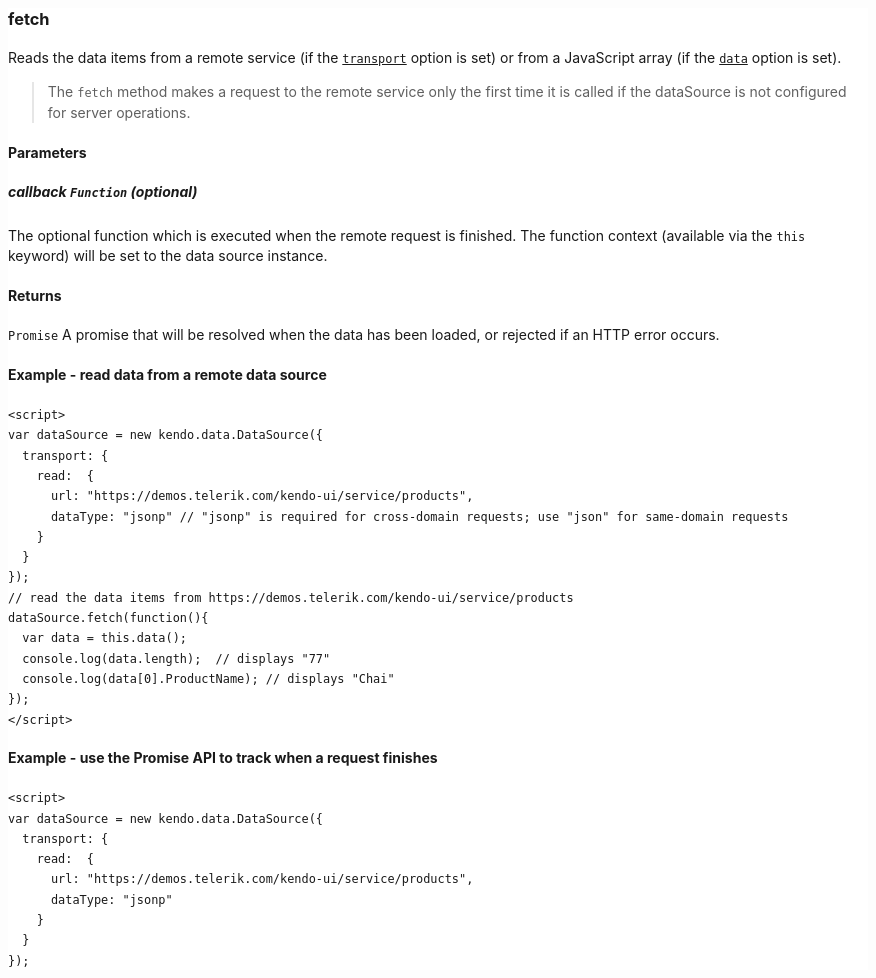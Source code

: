 ### fetch

Reads the data items from a remote service (if the [`transport`](/api/javascript/data/datasource#configuration-transport) option is set) or from a JavaScript array (if the [`data`](/api/javascript/data/datasource#configuration-data) option is set).

> The `fetch` method makes a request to the remote service only the first time it is called if the dataSource is not configured for server operations.

#### Parameters

##### callback `Function` *(optional)*

The optional function which is executed when the remote request is finished. The function context (available via the `this` keyword) will be set to the data source instance.

#### Returns

`Promise` A promise that will be resolved when the data has been loaded, or rejected if an HTTP error occurs.

#### Example - read data from a remote data source

    <script>
    var dataSource = new kendo.data.DataSource({
      transport: {
        read:  {
          url: "https://demos.telerik.com/kendo-ui/service/products",
          dataType: "jsonp" // "jsonp" is required for cross-domain requests; use "json" for same-domain requests
        }
      }
    });
    // read the data items from https://demos.telerik.com/kendo-ui/service/products
    dataSource.fetch(function(){
      var data = this.data();
      console.log(data.length);  // displays "77"
      console.log(data[0].ProductName); // displays "Chai"
    });
    </script>

#### Example - use the Promise API to track when a request finishes

    <script>
    var dataSource = new kendo.data.DataSource({
      transport: {
        read:  {
          url: "https://demos.telerik.com/kendo-ui/service/products",
          dataType: "jsonp"
        }
      }
    });
